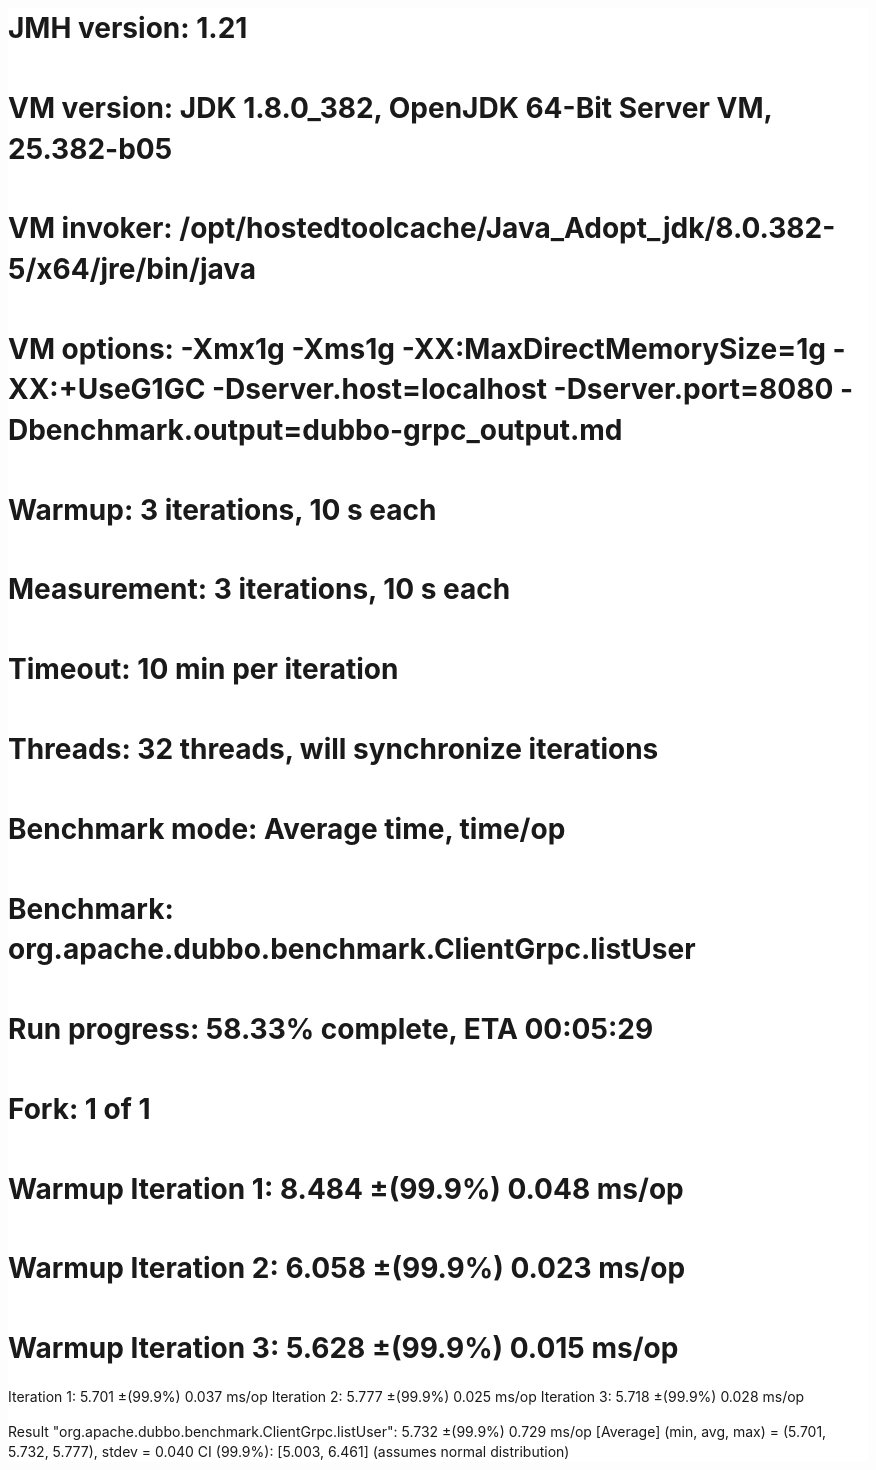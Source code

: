 
# JMH version: 1.21
# VM version: JDK 1.8.0_382, OpenJDK 64-Bit Server VM, 25.382-b05
# VM invoker: /opt/hostedtoolcache/Java_Adopt_jdk/8.0.382-5/x64/jre/bin/java
# VM options: -Xmx1g -Xms1g -XX:MaxDirectMemorySize=1g -XX:+UseG1GC -Dserver.host=localhost -Dserver.port=8080 -Dbenchmark.output=dubbo-grpc_output.md
# Warmup: 3 iterations, 10 s each
# Measurement: 3 iterations, 10 s each
# Timeout: 10 min per iteration
# Threads: 32 threads, will synchronize iterations
# Benchmark mode: Average time, time/op
# Benchmark: org.apache.dubbo.benchmark.ClientGrpc.listUser

# Run progress: 58.33% complete, ETA 00:05:29
# Fork: 1 of 1
# Warmup Iteration   1: 8.484 ±(99.9%) 0.048 ms/op
# Warmup Iteration   2: 6.058 ±(99.9%) 0.023 ms/op
# Warmup Iteration   3: 5.628 ±(99.9%) 0.015 ms/op
Iteration   1: 5.701 ±(99.9%) 0.037 ms/op
Iteration   2: 5.777 ±(99.9%) 0.025 ms/op
Iteration   3: 5.718 ±(99.9%) 0.028 ms/op


Result "org.apache.dubbo.benchmark.ClientGrpc.listUser":
  5.732 ±(99.9%) 0.729 ms/op [Average]
  (min, avg, max) = (5.701, 5.732, 5.777), stdev = 0.040
  CI (99.9%): [5.003, 6.461] (assumes normal distribution)
